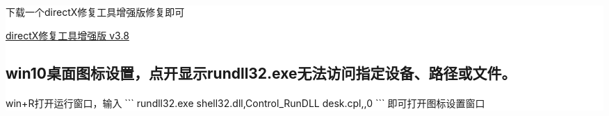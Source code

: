 <div class="note success"><p>下载一个directX修复工具增强版修复即可</p></div>

<div class="note primary"><p>

[directX修复工具增强版 v3.8](https://www.crsky.com/soft/31471.html#down)</p></div>

## win10桌面图标设置，点开显示rundll32.exe无法访问指定设备、路径或文件。

<div class="note default no-icon"><p>
win+R打开运行窗口，输入
```
rundll32.exe shell32.dll,Control_RunDLL desk.cpl,,0
```
即可打开图标设置窗口
</p></div>
